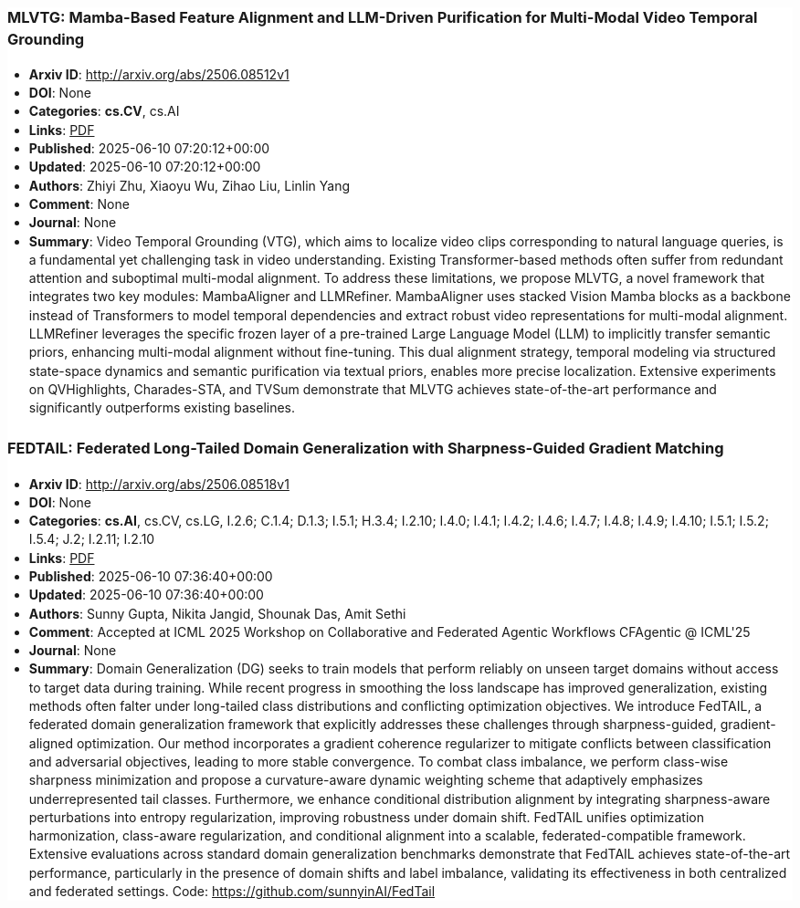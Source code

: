 

### MLVTG: Mamba-Based Feature Alignment and LLM-Driven Purification for Multi-Modal Video Temporal Grounding
- **Arxiv ID**: http://arxiv.org/abs/2506.08512v1
- **DOI**: None
- **Categories**: **cs.CV**, cs.AI
- **Links**: [PDF](http://arxiv.org/pdf/2506.08512v1)
- **Published**: 2025-06-10 07:20:12+00:00
- **Updated**: 2025-06-10 07:20:12+00:00
- **Authors**: Zhiyi Zhu, Xiaoyu Wu, Zihao Liu, Linlin Yang
- **Comment**: None
- **Journal**: None
- **Summary**: Video Temporal Grounding (VTG), which aims to localize video clips corresponding to natural language queries, is a fundamental yet challenging task in video understanding. Existing Transformer-based methods often suffer from redundant attention and suboptimal multi-modal alignment. To address these limitations, we propose MLVTG, a novel framework that integrates two key modules: MambaAligner and LLMRefiner. MambaAligner uses stacked Vision Mamba blocks as a backbone instead of Transformers to model temporal dependencies and extract robust video representations for multi-modal alignment. LLMRefiner leverages the specific frozen layer of a pre-trained Large Language Model (LLM) to implicitly transfer semantic priors, enhancing multi-modal alignment without fine-tuning. This dual alignment strategy, temporal modeling via structured state-space dynamics and semantic purification via textual priors, enables more precise localization. Extensive experiments on QVHighlights, Charades-STA, and TVSum demonstrate that MLVTG achieves state-of-the-art performance and significantly outperforms existing baselines.



### FEDTAIL: Federated Long-Tailed Domain Generalization with Sharpness-Guided Gradient Matching
- **Arxiv ID**: http://arxiv.org/abs/2506.08518v1
- **DOI**: None
- **Categories**: **cs.AI**, cs.CV, cs.LG, I.2.6; C.1.4; D.1.3; I.5.1; H.3.4; I.2.10; I.4.0; I.4.1; I.4.2;
  I.4.6; I.4.7; I.4.8; I.4.9; I.4.10; I.5.1; I.5.2; I.5.4; J.2; I.2.11; I.2.10
- **Links**: [PDF](http://arxiv.org/pdf/2506.08518v1)
- **Published**: 2025-06-10 07:36:40+00:00
- **Updated**: 2025-06-10 07:36:40+00:00
- **Authors**: Sunny Gupta, Nikita Jangid, Shounak Das, Amit Sethi
- **Comment**: Accepted at ICML 2025 Workshop on Collaborative and Federated Agentic
  Workflows CFAgentic @ ICML'25
- **Journal**: None
- **Summary**: Domain Generalization (DG) seeks to train models that perform reliably on unseen target domains without access to target data during training. While recent progress in smoothing the loss landscape has improved generalization, existing methods often falter under long-tailed class distributions and conflicting optimization objectives. We introduce FedTAIL, a federated domain generalization framework that explicitly addresses these challenges through sharpness-guided, gradient-aligned optimization. Our method incorporates a gradient coherence regularizer to mitigate conflicts between classification and adversarial objectives, leading to more stable convergence. To combat class imbalance, we perform class-wise sharpness minimization and propose a curvature-aware dynamic weighting scheme that adaptively emphasizes underrepresented tail classes. Furthermore, we enhance conditional distribution alignment by integrating sharpness-aware perturbations into entropy regularization, improving robustness under domain shift. FedTAIL unifies optimization harmonization, class-aware regularization, and conditional alignment into a scalable, federated-compatible framework. Extensive evaluations across standard domain generalization benchmarks demonstrate that FedTAIL achieves state-of-the-art performance, particularly in the presence of domain shifts and label imbalance, validating its effectiveness in both centralized and federated settings. Code: https://github.com/sunnyinAI/FedTail
